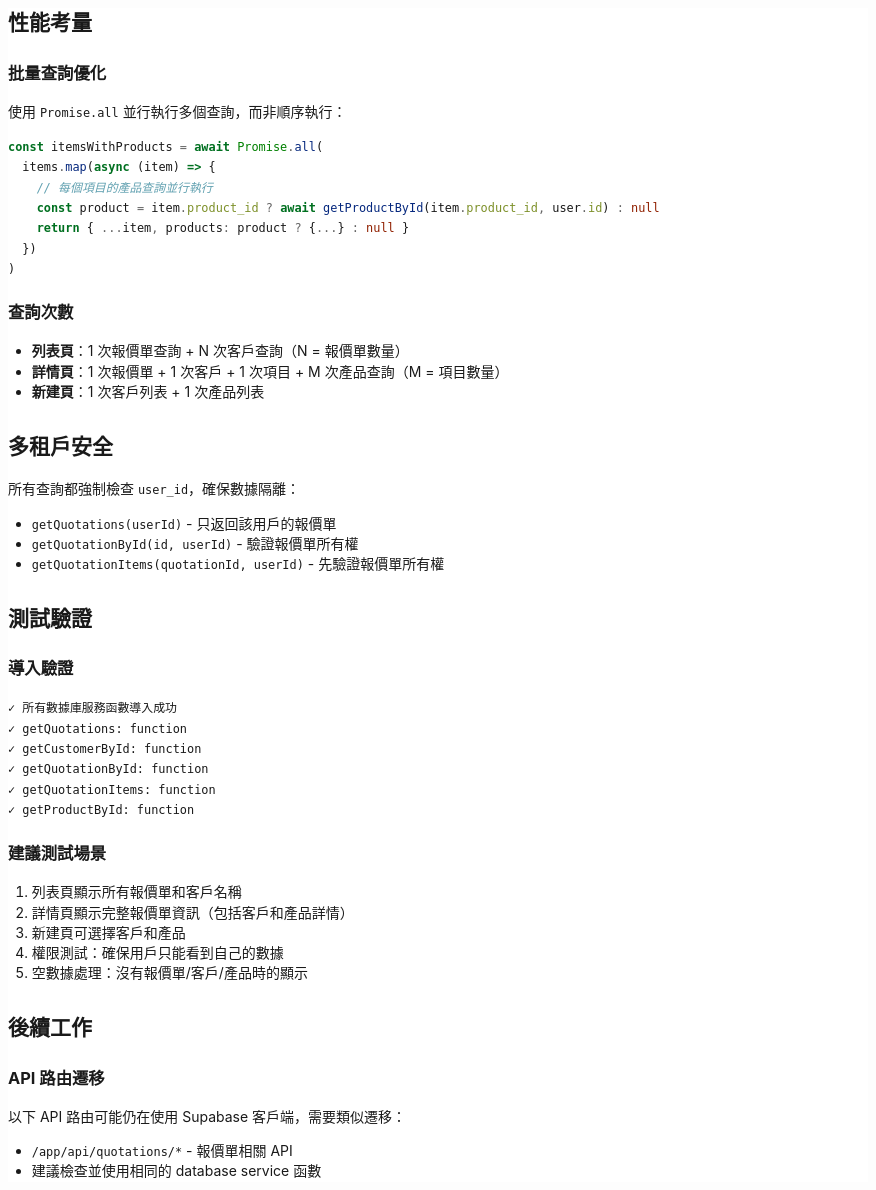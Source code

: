 ## 性能考量

### 批量查詢優化
使用 `Promise.all` 並行執行多個查詢，而非順序執行：

```typescript
const itemsWithProducts = await Promise.all(
  items.map(async (item) => {
    // 每個項目的產品查詢並行執行
    const product = item.product_id ? await getProductById(item.product_id, user.id) : null
    return { ...item, products: product ? {...} : null }
  })
)
```

### 查詢次數
- **列表頁**：1 次報價單查詢 + N 次客戶查詢（N = 報價單數量）
- **詳情頁**：1 次報價單 + 1 次客戶 + 1 次項目 + M 次產品查詢（M = 項目數量）
- **新建頁**：1 次客戶列表 + 1 次產品列表

## 多租戶安全

所有查詢都強制檢查 `user_id`，確保數據隔離：
- `getQuotations(userId)` - 只返回該用戶的報價單
- `getQuotationById(id, userId)` - 驗證報價單所有權
- `getQuotationItems(quotationId, userId)` - 先驗證報價單所有權

## 測試驗證

### 導入驗證
```bash
✓ 所有數據庫服務函數導入成功
✓ getQuotations: function
✓ getCustomerById: function
✓ getQuotationById: function
✓ getQuotationItems: function
✓ getProductById: function
```

### 建議測試場景
1. 列表頁顯示所有報價單和客戶名稱
2. 詳情頁顯示完整報價單資訊（包括客戶和產品詳情）
3. 新建頁可選擇客戶和產品
4. 權限測試：確保用戶只能看到自己的數據
5. 空數據處理：沒有報價單/客戶/產品時的顯示

## 後續工作

### API 路由遷移
以下 API 路由可能仍在使用 Supabase 客戶端，需要類似遷移：
- `/app/api/quotations/*` - 報價單相關 API
- 建議檢查並使用相同的 database service 函數
